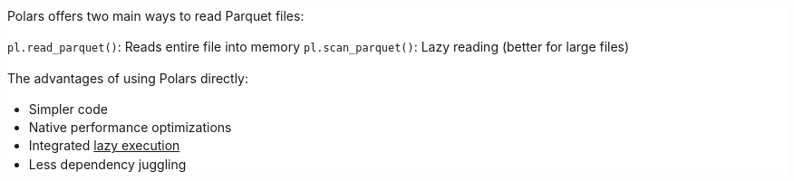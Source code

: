 Polars offers two main ways to read Parquet files:

`pl.read_parquet()`: Reads entire file into memory
`pl.scan_parquet()`: Lazy reading (better for large files)

The advantages of using Polars directly:

- Simpler code
- Native performance optimizations
- Integrated [lazy execution](https://stackoverflow.com/questions/76612163/what-are-the-advantages-of-a-polars-lazyframe-over-a-dataframe) 
- Less dependency juggling
